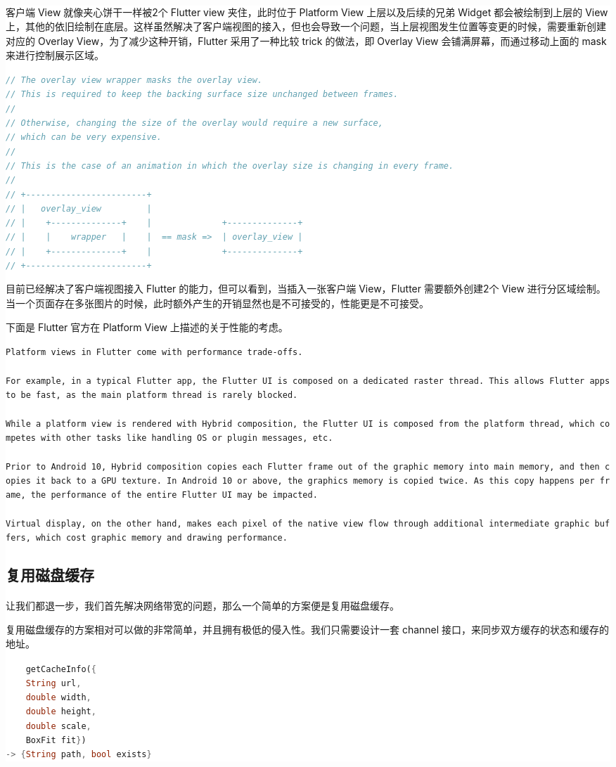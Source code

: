 客户端 View 就像夹心饼干一样被2个 Flutter view 夹住，此时位于 Platform View 上层以及后续的兄弟 Widget 都会被绘制到上层的 View 上，其他的依旧绘制在底层。这样虽然解决了客户端视图的接入，但也会导致一个问题，当上层视图发生位置等变更的时候，需要重新创建对应的 Overlay View，为了减少这种开销，Flutter 采用了一种比较 trick 的做法，即 Overlay View 会铺满屏幕，而通过移动上面的 mask 来进行控制展示区域。

```c
// The overlay view wrapper masks the overlay view.
// This is required to keep the backing surface size unchanged between frames.
//
// Otherwise, changing the size of the overlay would require a new surface,
// which can be very expensive.
//
// This is the case of an animation in which the overlay size is changing in every frame.
//
// +------------------------+
// |   overlay_view         |
// |    +--------------+    |              +--------------+
// |    |    wrapper   |    |  == mask =>  | overlay_view |
// |    +--------------+    |              +--------------+
// +------------------------+
```

目前已经解决了客户端视图接入 Flutter 的能力，但可以看到，当插入一张客户端 View，Flutter 需要额外创建2个 View 进行分区域绘制。当一个页面存在多张图片的时候，此时额外产生的开销显然也是不可接受的，性能更是不可接受。

下面是 Flutter 官方在 Platform View 上描述的关于性能的考虑。

```vbnet
Platform views in Flutter come with performance trade-offs.

For example, in a typical Flutter app, the Flutter UI is composed on a dedicated raster thread. This allows Flutter apps to be fast, as the main platform thread is rarely blocked.

While a platform view is rendered with Hybrid composition, the Flutter UI is composed from the platform thread, which competes with other tasks like handling OS or plugin messages, etc.

Prior to Android 10, Hybrid composition copies each Flutter frame out of the graphic memory into main memory, and then copies it back to a GPU texture. In Android 10 or above, the graphics memory is copied twice. As this copy happens per frame, the performance of the entire Flutter UI may be impacted.

Virtual display, on the other hand, makes each pixel of the native view flow through additional intermediate graphic buffers, which cost graphic memory and drawing performance.
```

复用磁盘缓存
------

让我们都退一步，我们首先解决网络带宽的问题，那么一个简单的方案便是复用磁盘缓存。

复用磁盘缓存的方案相对可以做的非常简单，并且拥有极低的侵入性。我们只需要设计一套 channel 接口，来同步双方缓存的状态和缓存的地址。

```dart
    getCacheInfo({
    String url,
    double width,
    double height,
    double scale,
    BoxFit fit})
-> {String path, bool exists}
```
